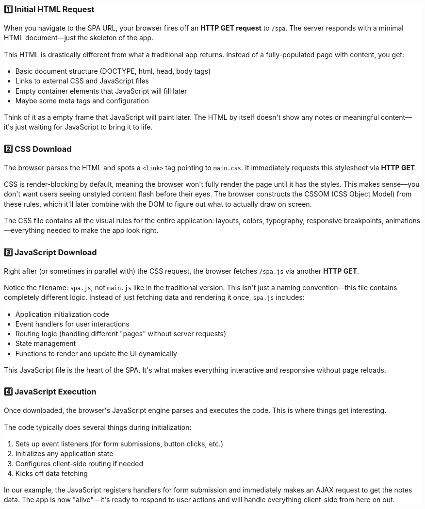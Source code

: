 ### 1️⃣ Initial HTML Request
When you navigate to the SPA URL, your browser fires off an **HTTP GET request** to `/spa`. The server responds with a minimal HTML document—just the skeleton of the app. 

This HTML is drastically different from what a traditional app returns. Instead of a fully-populated page with content, you get:
- Basic document structure (DOCTYPE, html, head, body tags)
- Links to external CSS and JavaScript files
- Empty container elements that JavaScript will fill later
- Maybe some meta tags and configuration

Think of it as a empty frame that JavaScript will paint later. The HTML by itself doesn't show any notes or meaningful content—it's just waiting for JavaScript to bring it to life.

### 2️⃣ CSS Download
The browser parses the HTML and spots a `<link>` tag pointing to `main.css`. It immediately requests this stylesheet via **HTTP GET**.

CSS is render-blocking by default, meaning the browser won't fully render the page until it has the styles. This makes sense—you don't want users seeing unstyled content flash before their eyes. The browser constructs the CSSOM (CSS Object Model) from these rules, which it'll later combine with the DOM to figure out what to actually draw on screen.

The CSS file contains all the visual rules for the entire application: layouts, colors, typography, responsive breakpoints, animations—everything needed to make the app look right.

### 3️⃣ JavaScript Download
Right after (or sometimes in parallel with) the CSS request, the browser fetches `/spa.js` via another **HTTP GET**.

Notice the filename: `spa.js`, not `main.js` like in the traditional version. This isn't just a naming convention—this file contains completely different logic. Instead of just fetching data and rendering it once, `spa.js` includes:
- Application initialization code
- Event handlers for user interactions
- Routing logic (handling different "pages" without server requests)
- State management
- Functions to render and update the UI dynamically

This JavaScript file is the heart of the SPA. It's what makes everything interactive and responsive without page reloads.

### 4️⃣ JavaScript Execution
Once downloaded, the browser's JavaScript engine parses and executes the code. This is where things get interesting.

The code typically does several things during initialization:
1. Sets up event listeners (for form submissions, button clicks, etc.)
2. Initializes any application state
3. Configures client-side routing if needed
4. Kicks off data fetching

In our example, the JavaScript registers handlers for form submission and immediately makes an AJAX request to get the notes data. The app is now "alive"—it's ready to respond to user actions and will handle everything client-side from here on out.
